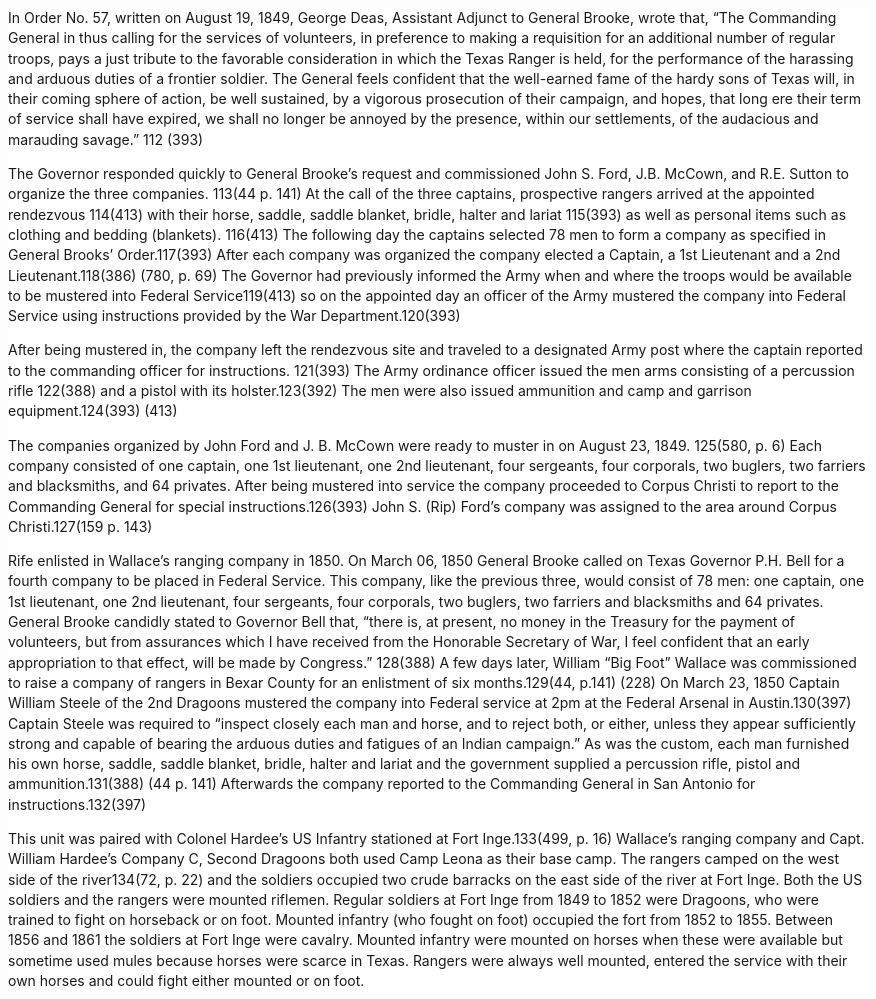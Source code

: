 In Order No. 57, written on August 19, 1849, George Deas, Assistant Adjunct to General Brooke, wrote that, “The Commanding General in thus calling for the services of volunteers, in preference to making a requisition for an additional number of regular troops, pays a just tribute to the favorable consideration in which the Texas Ranger is held, for the performance of the harassing and arduous duties of a frontier soldier. The General feels confident that the well-earned fame of the hardy sons of Texas will, in their coming sphere of action, be well sustained, by a vigorous prosecution of their campaign, and hopes, that long ere their term of service shall have expired, we shall no longer be annoyed by the presence, within our settlements, of the audacious and marauding savage.” 112 (393)

The Governor responded quickly to General Brooke’s request and commissioned John S. Ford, J.B. McCown, and R.E. Sutton to organize the three companies. 113(44 p. 141) At the call of the three captains, prospective rangers arrived at the appointed rendezvous 114(413) with their horse, saddle, saddle blanket, bridle, halter and lariat 115(393) as well as personal items such as clothing and bedding (blankets). 116(413) The following day the captains selected 78 men to form a company as specified in General Brooks’ Order.117(393) After each company was organized the company elected a Captain, a 1st Lieutenant and a 2nd Lieutenant.118(386) (780, p. 69) The Governor had previously informed the Army when and where the troops would be available to be mustered into Federal Service119(413) so on the appointed day an officer of the Army mustered the company into Federal Service using instructions provided by the War Department.120(393)

After being mustered in, the company left the rendezvous site and traveled to a designated Army post where the captain reported to the commanding officer for instructions. 121(393) The Army ordinance officer issued the men arms consisting of a percussion rifle 122(388) and a pistol with its holster.123(392) The men were also issued ammunition and camp and garrison equipment.124(393) (413)

The companies organized by John Ford and J. B. McCown were ready to muster in on August 23, 1849. 125(580, p. 6) Each company consisted of one captain, one 1st lieutenant, one 2nd lieutenant, four sergeants, four corporals, two buglers, two farriers and blacksmiths, and 64 privates. After being mustered into service the company proceeded to Corpus Christi to report to the Commanding General for special instructions.126(393) John S. (Rip) Ford’s company was assigned to the area around Corpus Christi.127(159 p. 143)

Rife enlisted in Wallace’s ranging company in 1850. On March 06, 1850 General Brooke called on Texas Governor P.H. Bell for a fourth company to be placed in Federal Service. This company, like the previous three, would consist of 78 men: one captain, one 1st lieutenant, one 2nd lieutenant, four sergeants, four corporals, two buglers, two farriers and blacksmiths and 64 privates. General Brooke candidly stated to Governor Bell that, “there is, at present, no money in the Treasury for the payment of volunteers, but from assurances which I have received from the Honorable Secretary of War, I feel confident that an early appropriation to that effect, will be made by Congress.” 128(388)
A few days later, William “Big Foot” Wallace was commissioned to raise a company of rangers in Bexar County for an enlistment of six months.129(44, p.141) (228) On March 23, 1850 Captain William Steele of the 2nd Dragoons mustered the company into Federal service at 2pm at the Federal Arsenal in Austin.130(397) Captain Steele was required to “inspect closely each man and horse, and to reject both, or either, unless they appear sufficiently strong and capable of bearing the arduous duties and fatigues of an Indian campaign.” As was the custom, each man furnished his own horse, saddle, saddle blanket, bridle, halter and lariat and the government supplied a percussion rifle, pistol and ammunition.131(388) (44 p. 141) Afterwards the company reported to the Commanding General in San Antonio for instructions.132(397)

This unit was paired with Colonel Hardee’s US Infantry stationed at Fort Inge.133(499, p. 16) Wallace’s ranging company and Capt. William Hardee’s Company C, Second Dragoons both used Camp Leona as their base camp. The rangers camped on the west side of the river134(72, p. 22) and the soldiers occupied two crude barracks on the east side of the river at Fort Inge. Both the US soldiers and the rangers were mounted riflemen. Regular soldiers at Fort Inge from 1849 to 1852 were Dragoons, who were trained to fight on horseback or on foot. Mounted infantry (who fought on foot) occupied the fort from 1852 to 1855. Between 1856 and 1861 the soldiers at Fort Inge were cavalry. Mounted infantry were mounted on horses when these were available but sometime used mules because horses were scarce in Texas. Rangers were always well mounted, entered the service with their own horses and could fight either mounted or on foot.   
